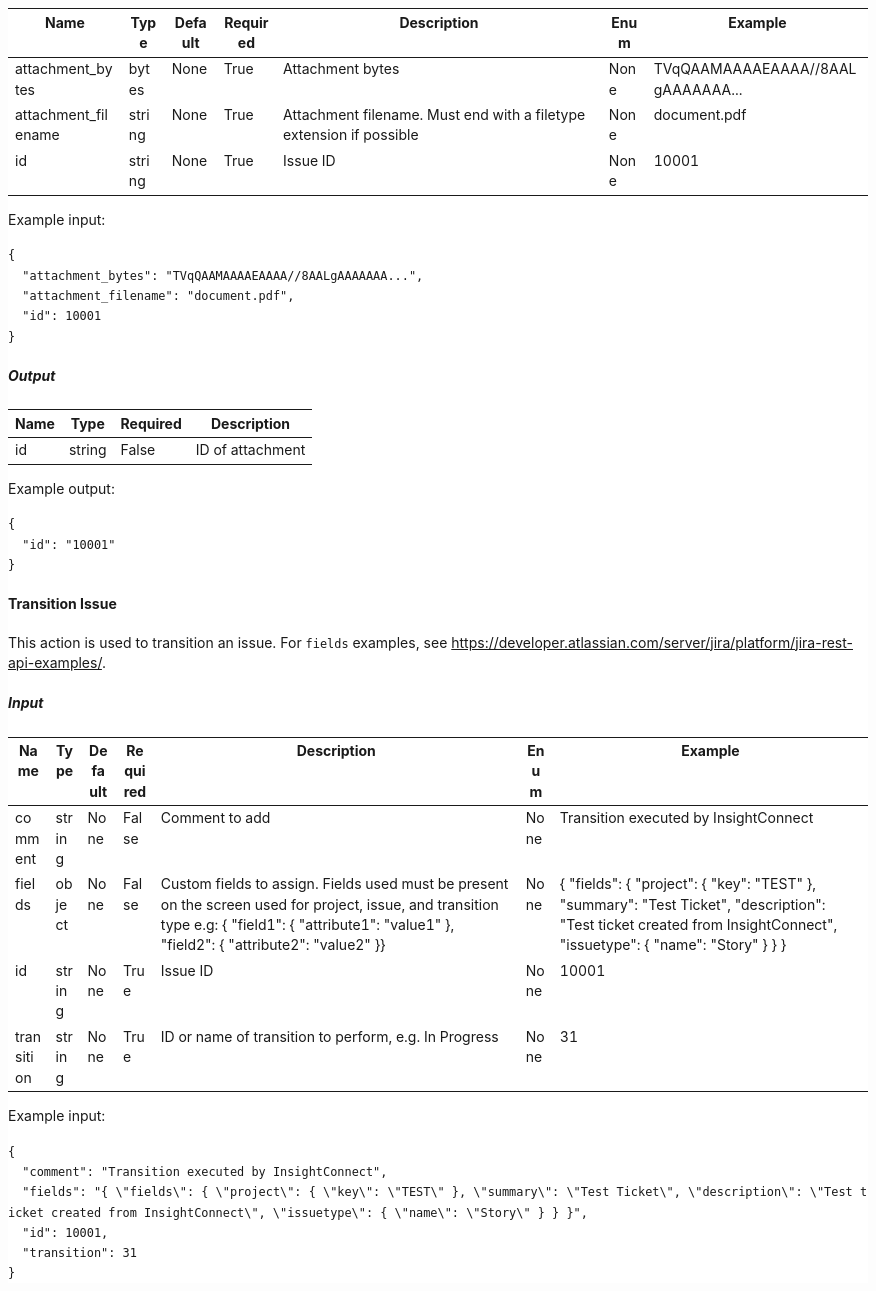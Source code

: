 |Name|Type|Default|Required|Description|Enum|Example|
|----|----|-------|--------|-----------|----|-------|
|attachment_bytes|bytes|None|True|Attachment bytes|None|TVqQAAMAAAAEAAAA//8AALgAAAAAAA...|
|attachment_filename|string|None|True|Attachment filename. Must end with a filetype extension if possible|None|document.pdf|
|id|string|None|True|Issue ID|None|10001|

Example input:

```
{
  "attachment_bytes": "TVqQAAMAAAAEAAAA//8AALgAAAAAAA...",
  "attachment_filename": "document.pdf",
  "id": 10001
}
```

##### Output

|Name|Type|Required|Description|
|----|----|--------|-----------|
|id|string|False|ID of attachment|

Example output:

```
{
  "id": "10001"
}
```

#### Transition Issue

This action is used to transition an issue.  For `fields` examples, see https://developer.atlassian.com/server/jira/platform/jira-rest-api-examples/.

##### Input

|Name|Type|Default|Required|Description|Enum|Example|
|----|----|-------|--------|-----------|----|-------|
|comment|string|None|False|Comment to add|None|Transition executed by InsightConnect|
|fields|object|None|False|Custom fields to assign. Fields used must be present on the screen used for project, issue, and transition type e.g: { "field1": { "attribute1": "value1" }, "field2": { "attribute2": "value2" }}|None|{ "fields": { "project": { "key": "TEST" }, "summary": "Test Ticket", "description": "Test ticket created from InsightConnect", "issuetype": { "name": "Story" } } }|
|id|string|None|True|Issue ID|None|10001|
|transition|string|None|True|ID or name of transition to perform, e.g. In Progress|None|31|

Example input:

```
{
  "comment": "Transition executed by InsightConnect",
  "fields": "{ \"fields\": { \"project\": { \"key\": \"TEST\" }, \"summary\": \"Test Ticket\", \"description\": \"Test ticket created from InsightConnect\", \"issuetype\": { \"name\": \"Story\" } } }",
  "id": 10001,
  "transition": 31
}
```

